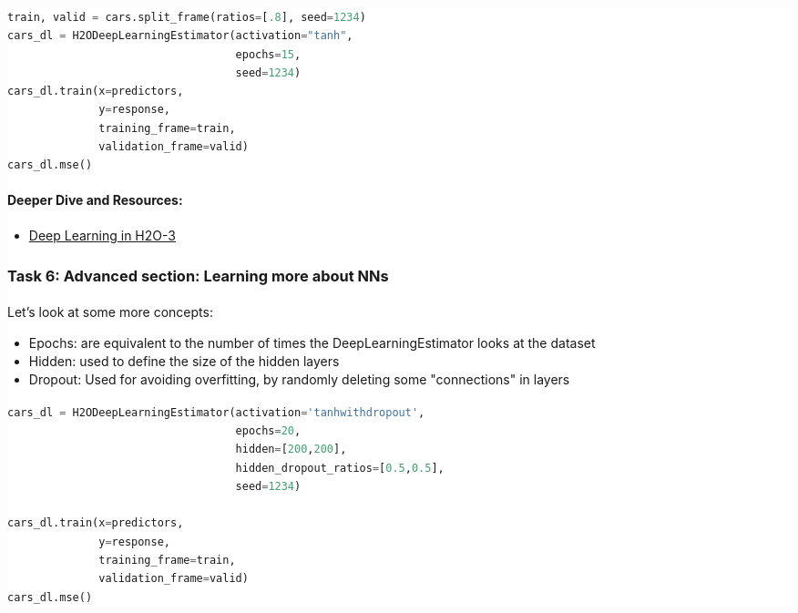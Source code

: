 ~~~python
train, valid = cars.split_frame(ratios=[.8], seed=1234)
cars_dl = H2ODeepLearningEstimator(activation="tanh",
                                   epochs=15,
                                   seed=1234)
cars_dl.train(x=predictors,
              y=response,
              training_frame=train,
              validation_frame=valid)
cars_dl.mse()
~~~

#### Deeper Dive and Resources:
- [Deep Learning in H2O-3](http://docs.h2o.ai/h2o/latest-stable/h2o-py/docs/modeling.html#h2odeeplearningestimator)


### Task 6: Advanced section: Learning more about NNs

Let’s look at some more concepts:
- Epochs: are equivalent to the number of times the DeepLearningEstimator looks at the dataset
- Hidden: used to define the size of the hidden layers
- Dropout: Used for avoiding overfitting, by randomly deleting some "connections" in layers

~~~python 
cars_dl = H2ODeepLearningEstimator(activation='tanhwithdropout',
                                   epochs=20,
                                   hidden=[200,200],
                                   hidden_dropout_ratios=[0.5,0.5],
                                   seed=1234)
 
cars_dl.train(x=predictors,
              y=response,
              training_frame=train,
              validation_frame=valid)
cars_dl.mse()
~~~
